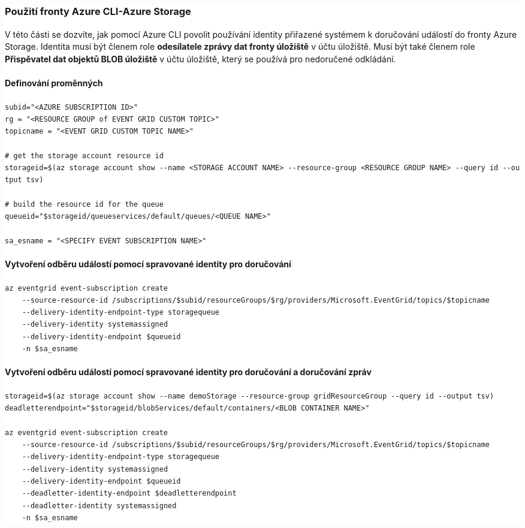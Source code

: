 ### <a name="use-the-azure-cli---azure-storage-queue"></a>Použití fronty Azure CLI-Azure Storage 
V této části se dozvíte, jak pomocí Azure CLI povolit používání identity přiřazené systémem k doručování událostí do fronty Azure Storage. Identita musí být členem role **odesílatele zprávy dat fronty úložiště** v účtu úložiště. Musí být také členem role **Přispěvatel dat objektů BLOB úložiště** v účtu úložiště, který se používá pro nedoručené odkládání.

#### <a name="define-variables"></a>Definování proměnných  

```azurecli-interactive
subid="<AZURE SUBSCRIPTION ID>"
rg = "<RESOURCE GROUP of EVENT GRID CUSTOM TOPIC>"
topicname = "<EVENT GRID CUSTOM TOPIC NAME>"

# get the storage account resource id
storageid=$(az storage account show --name <STORAGE ACCOUNT NAME> --resource-group <RESOURCE GROUP NAME> --query id --output tsv)

# build the resource id for the queue
queueid="$storageid/queueservices/default/queues/<QUEUE NAME>" 

sa_esname = "<SPECIFY EVENT SUBSCRIPTION NAME>" 
```

#### <a name="create-an-event-subscription-by-using-a-managed-identity-for-delivery"></a>Vytvoření odběru událostí pomocí spravované identity pro doručování 

```azurecli-interactive
az eventgrid event-subscription create 
    --source-resource-id /subscriptions/$subid/resourceGroups/$rg/providers/Microsoft.EventGrid/topics/$topicname 
    --delivery-identity-endpoint-type storagequeue  
    --delivery-identity systemassigned 
    --delivery-identity-endpoint $queueid
    -n $sa_esname 
```

#### <a name="create-an-event-subscription-by-using-a-managed-identity-for-delivery--deadletter"></a>Vytvoření odběru událostí pomocí spravované identity pro doručování a doručování zpráv 

```azurecli-interactive
storageid=$(az storage account show --name demoStorage --resource-group gridResourceGroup --query id --output tsv)
deadletterendpoint="$storageid/blobServices/default/containers/<BLOB CONTAINER NAME>"

az eventgrid event-subscription create  
    --source-resource-id /subscriptions/$subid/resourceGroups/$rg/providers/Microsoft.EventGrid/topics/$topicname 
    --delivery-identity-endpoint-type storagequeue  
    --delivery-identity systemassigned 
    --delivery-identity-endpoint $queueid
    --deadletter-identity-endpoint $deadletterendpoint 
    --deadletter-identity systemassigned 
    -n $sa_esname 
```
